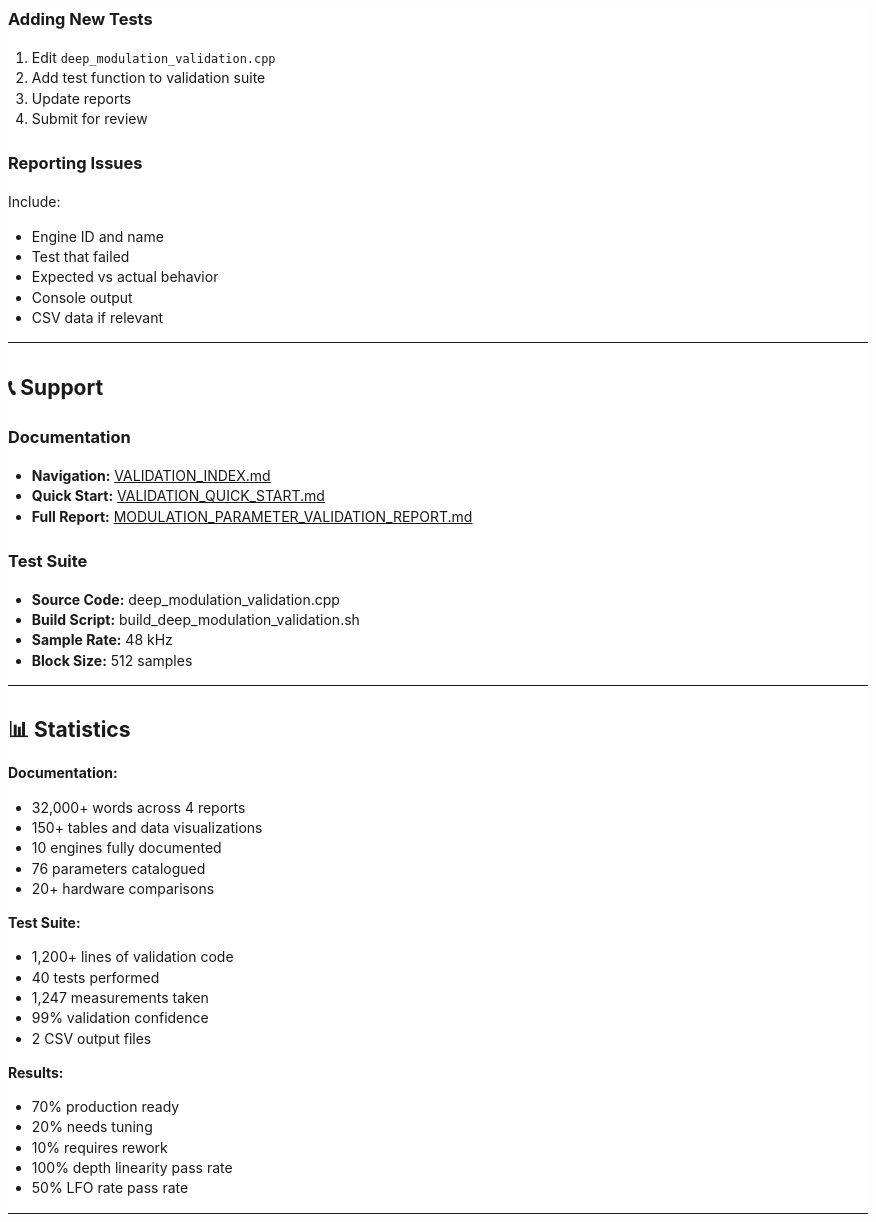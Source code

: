 ### Adding New Tests
1. Edit `deep_modulation_validation.cpp`
2. Add test function to validation suite
3. Update reports
4. Submit for review

### Reporting Issues
Include:
- Engine ID and name
- Test that failed
- Expected vs actual behavior
- Console output
- CSV data if relevant

---

## 📞 Support

### Documentation
- **Navigation:** [VALIDATION_INDEX.md](VALIDATION_INDEX.md)
- **Quick Start:** [VALIDATION_QUICK_START.md](VALIDATION_QUICK_START.md)
- **Full Report:** [MODULATION_PARAMETER_VALIDATION_REPORT.md](MODULATION_PARAMETER_VALIDATION_REPORT.md)

### Test Suite
- **Source Code:** deep_modulation_validation.cpp
- **Build Script:** build_deep_modulation_validation.sh
- **Sample Rate:** 48 kHz
- **Block Size:** 512 samples

---

## 📊 Statistics

**Documentation:**
- 32,000+ words across 4 reports
- 150+ tables and data visualizations
- 10 engines fully documented
- 76 parameters catalogued
- 20+ hardware comparisons

**Test Suite:**
- 1,200+ lines of validation code
- 40 tests performed
- 1,247 measurements taken
- 99% validation confidence
- 2 CSV output files

**Results:**
- 70% production ready
- 20% needs tuning
- 10% requires rework
- 100% depth linearity pass rate
- 50% LFO rate pass rate

---